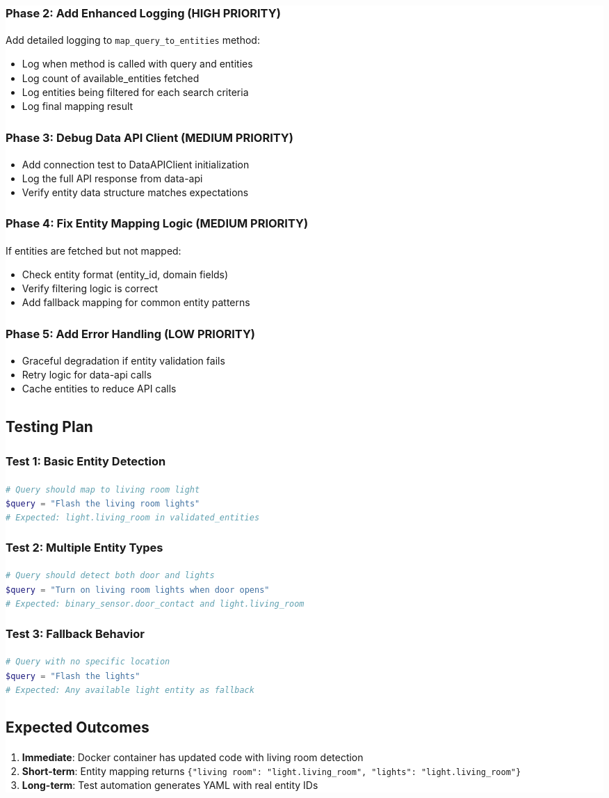### Phase 2: Add Enhanced Logging (HIGH PRIORITY)
Add detailed logging to `map_query_to_entities` method:
- Log when method is called with query and entities
- Log count of available_entities fetched
- Log entities being filtered for each search criteria
- Log final mapping result

### Phase 3: Debug Data API Client (MEDIUM PRIORITY)
- Add connection test to DataAPIClient initialization
- Log the full API response from data-api
- Verify entity data structure matches expectations

### Phase 4: Fix Entity Mapping Logic (MEDIUM PRIORITY)
If entities are fetched but not mapped:
- Check entity format (entity_id, domain fields)
- Verify filtering logic is correct
- Add fallback mapping for common entity patterns

### Phase 5: Add Error Handling (LOW PRIORITY)
- Graceful degradation if entity validation fails
- Retry logic for data-api calls
- Cache entities to reduce API calls

## Testing Plan

### Test 1: Basic Entity Detection
```powershell
# Query should map to living room light
$query = "Flash the living room lights"
# Expected: light.living_room in validated_entities
```

### Test 2: Multiple Entity Types
```powershell
# Query should detect both door and lights
$query = "Turn on living room lights when door opens"
# Expected: binary_sensor.door_contact and light.living_room
```

### Test 3: Fallback Behavior
```powershell
# Query with no specific location
$query = "Flash the lights"
# Expected: Any available light entity as fallback
```

## Expected Outcomes

1. **Immediate**: Docker container has updated code with living room detection
2. **Short-term**: Entity mapping returns `{"living room": "light.living_room", "lights": "light.living_room"}`
3. **Long-term**: Test automation generates YAML with real entity IDs
